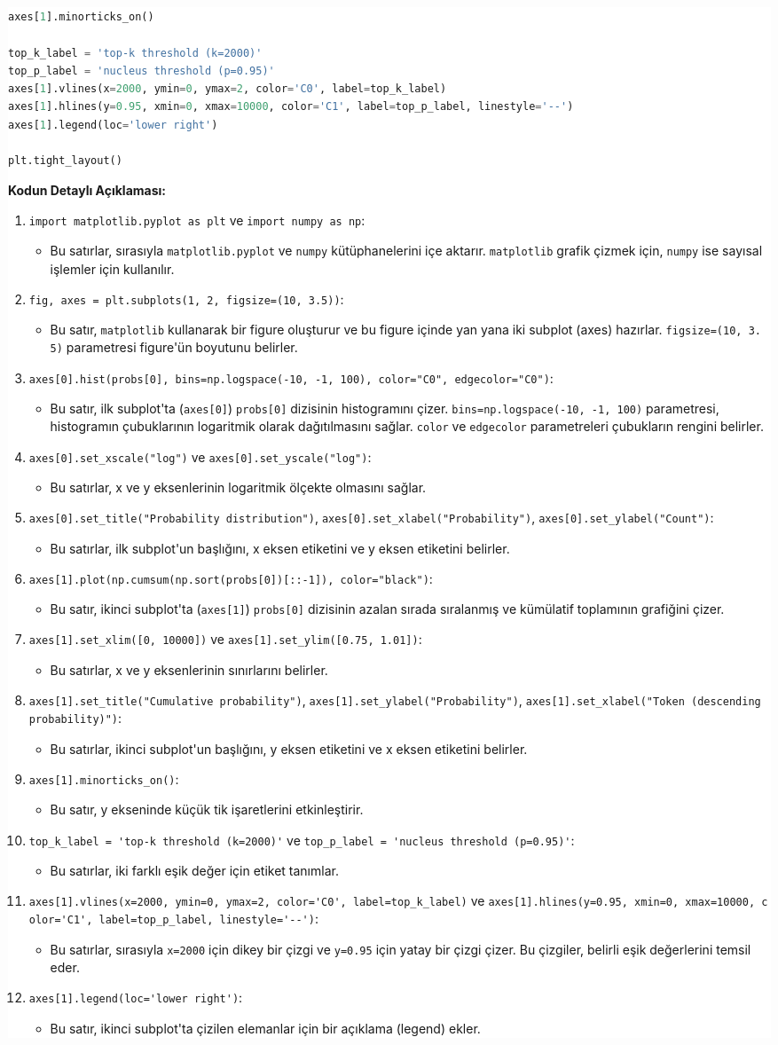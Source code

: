 ```python
axes[1].minorticks_on()

top_k_label = 'top-k threshold (k=2000)'
top_p_label = 'nucleus threshold (p=0.95)'
axes[1].vlines(x=2000, ymin=0, ymax=2, color='C0', label=top_k_label)
axes[1].hlines(y=0.95, xmin=0, xmax=10000, color='C1', label=top_p_label, linestyle='--')
axes[1].legend(loc='lower right')

plt.tight_layout()
```

**Kodun Detaylı Açıklaması:**

1. `import matplotlib.pyplot as plt` ve `import numpy as np`: 
   - Bu satırlar, sırasıyla `matplotlib.pyplot` ve `numpy` kütüphanelerini içe aktarır. `matplotlib` grafik çizmek için, `numpy` ise sayısal işlemler için kullanılır.

2. `fig, axes = plt.subplots(1, 2, figsize=(10, 3.5))`: 
   - Bu satır, `matplotlib` kullanarak bir figure oluşturur ve bu figure içinde yan yana iki subplot (axes) hazırlar. `figsize=(10, 3.5)` parametresi figure'ün boyutunu belirler.

3. `axes[0].hist(probs[0], bins=np.logspace(-10, -1, 100), color="C0", edgecolor="C0")`:
   - Bu satır, ilk subplot'ta (`axes[0]`) `probs[0]` dizisinin histogramını çizer. `bins=np.logspace(-10, -1, 100)` parametresi, histogramın çubuklarının logaritmik olarak dağıtılmasını sağlar. `color` ve `edgecolor` parametreleri çubukların rengini belirler.

4. `axes[0].set_xscale("log")` ve `axes[0].set_yscale("log")`:
   - Bu satırlar, x ve y eksenlerinin logaritmik ölçekte olmasını sağlar.

5. `axes[0].set_title("Probability distribution")`, `axes[0].set_xlabel("Probability")`, `axes[0].set_ylabel("Count")`:
   - Bu satırlar, ilk subplot'un başlığını, x eksen etiketini ve y eksen etiketini belirler.

6. `axes[1].plot(np.cumsum(np.sort(probs[0])[::-1]), color="black")`:
   - Bu satır, ikinci subplot'ta (`axes[1]`) `probs[0]` dizisinin azalan sırada sıralanmış ve kümülatif toplamının grafiğini çizer.

7. `axes[1].set_xlim([0, 10000])` ve `axes[1].set_ylim([0.75, 1.01])`:
   - Bu satırlar, x ve y eksenlerinin sınırlarını belirler.

8. `axes[1].set_title("Cumulative probability")`, `axes[1].set_ylabel("Probability")`, `axes[1].set_xlabel("Token (descending probability)")`:
   - Bu satırlar, ikinci subplot'un başlığını, y eksen etiketini ve x eksen etiketini belirler.

9. `axes[1].minorticks_on()`:
   - Bu satır, y ekseninde küçük tik işaretlerini etkinleştirir.

10. `top_k_label = 'top-k threshold (k=2000)'` ve `top_p_label = 'nucleus threshold (p=0.95)'`:
    - Bu satırlar, iki farklı eşik değer için etiket tanımlar.

11. `axes[1].vlines(x=2000, ymin=0, ymax=2, color='C0', label=top_k_label)` ve `axes[1].hlines(y=0.95, xmin=0, xmax=10000, color='C1', label=top_p_label, linestyle='--')`:
    - Bu satırlar, sırasıyla `x=2000` için dikey bir çizgi ve `y=0.95` için yatay bir çizgi çizer. Bu çizgiler, belirli eşik değerlerini temsil eder.

12. `axes[1].legend(loc='lower right')`:
    - Bu satır, ikinci subplot'ta çizilen elemanlar için bir açıklama (legend) ekler.
